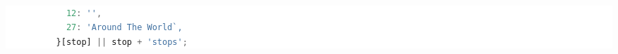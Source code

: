   ```js
              12: '',
              27: 'Around The World`,
            }[stop] || stop + 'stops'; 
  ```

 
 
